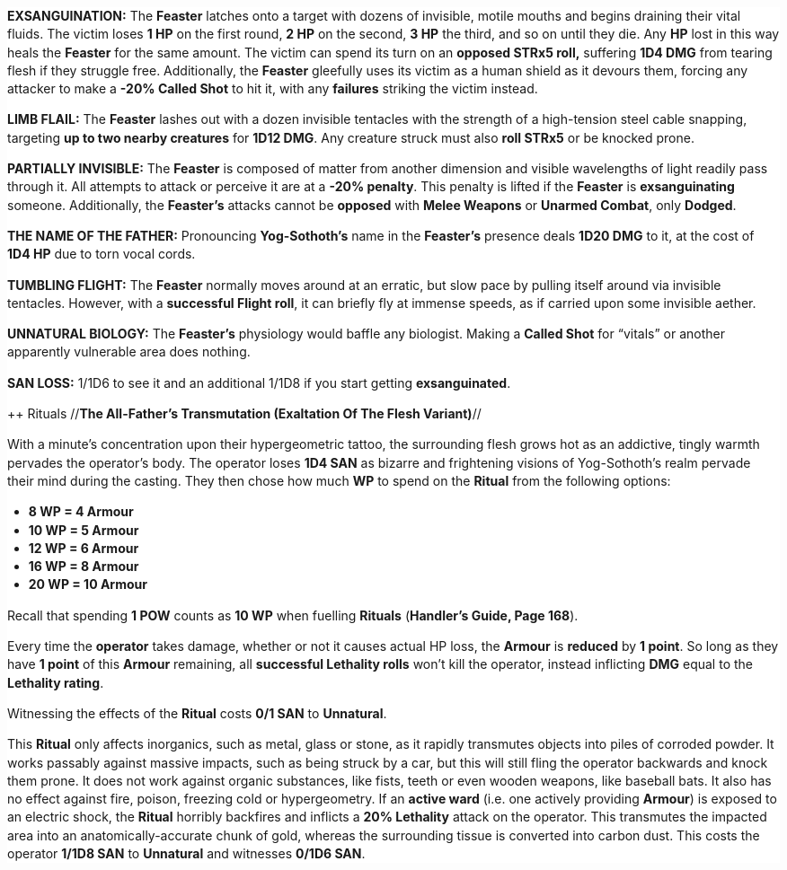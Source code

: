  **EXSANGUINATION:** The **Feaster** latches onto a target with dozens of invisible, motile mouths and begins draining their vital fluids. The victim loses **1 HP** on the first round, **2 HP** on the second, **3 HP** the third, and so on until they die. Any **HP** lost in this way heals the **Feaster** for the same amount. The victim can spend its turn on an **opposed STRx5 roll,** suffering **1D4 DMG** from tearing flesh if they struggle free. Additionally, the **Feaster** gleefully uses its victim as a human shield as it devours them, forcing any attacker to make a **-20% Called Shot** to hit it, with any **failures** striking the victim instead. 

 **LIMB FLAIL:** The **Feaster** lashes out with a dozen invisible tentacles with the strength of a high-tension steel cable snapping, targeting **up to two nearby creatures** for **1D12 DMG**. Any creature struck must also **roll STRx5** or be knocked prone. 

 **PARTIALLY INVISIBLE:** The **Feaster** is composed of matter from another dimension and visible wavelengths of light readily pass through it. All attempts to attack or perceive it are at a **-20% penalty**. This penalty is lifted if the **Feaster** is **exsanguinating** someone. Additionally, the **Feaster’s** attacks cannot be **opposed** with **Melee Weapons** or **Unarmed Combat**, only **Dodged**. 

 **THE NAME OF THE FATHER:** Pronouncing **Yog-Sothoth’s** name in the **Feaster’s** presence deals **1D20 DMG** to it, at the cost of **1D4 HP** due to torn vocal cords. 

 **TUMBLING FLIGHT:** The **Feaster** normally moves around at an erratic, but slow pace by pulling itself around via invisible tentacles. However, with a **successful Flight roll**, it can briefly fly at immense speeds, as if carried upon some invisible aether. 

 **UNNATURAL BIOLOGY:**   The **Feaster’s** physiology would baffle any biologist. Making a **Called Shot** for “vitals” or another apparently vulnerable area does nothing. 

 **SAN LOSS:** 1/1D6 to see it and an additional 1/1D8 if you start getting **exsanguinated**. 

++ Rituals
 //**The All-Father’s Transmutation (Exaltation Of The Flesh Variant)**// 

 With a minute’s concentration upon their hypergeometric tattoo, the surrounding flesh grows hot as an addictive, tingly warmth pervades the operator’s body. The operator loses **1D4 SAN** as bizarre and frightening visions of Yog-Sothoth’s realm pervade their mind during the casting. They then chose how much **WP** to spend on the **Ritual** from the following options: 

*  **8 WP = 4 Armour** 
*  **10 WP = 5 Armour** 
*  **12 WP = 6 Armour** 
*  **16 WP = 8 Armour** 
*  **20 WP = 10 Armour** 

 Recall that spending **1 POW** counts as **10 WP** when fuelling **Rituals** (**Handler’s Guide, Page 168**). 

 Every time the **operator** takes damage, whether or not it causes actual HP loss, the **Armour** is **reduced** by **1 point**. So long as they have **1 point** of this **Armour** remaining, all **successful Lethality rolls** won’t kill the operator, instead inflicting **DMG** equal to the **Lethality rating**. 

 Witnessing the effects of the **Ritual** costs **0/1 SAN** to **Unnatural**. 

 This **Ritual** only affects inorganics, such as metal, glass or stone, as it rapidly transmutes objects into piles of corroded powder. It works passably against massive impacts, such as being struck by a car, but this will still fling the operator backwards and knock them prone. It does not work against organic substances, like fists, teeth or even wooden weapons, like baseball bats. It also has no effect against fire, poison, freezing cold or hypergeometry.           If an **active ward** (i.e. one actively providing **Armour**) is exposed to an electric shock, the **Ritual** horribly backfires and inflicts a **20% Lethality** attack on the operator. This transmutes the impacted area into an anatomically-accurate chunk of gold, whereas the surrounding tissue is converted into carbon dust. This costs the operator **1/1D8 SAN** to **Unnatural** and witnesses **0/1D6 SAN**. 

